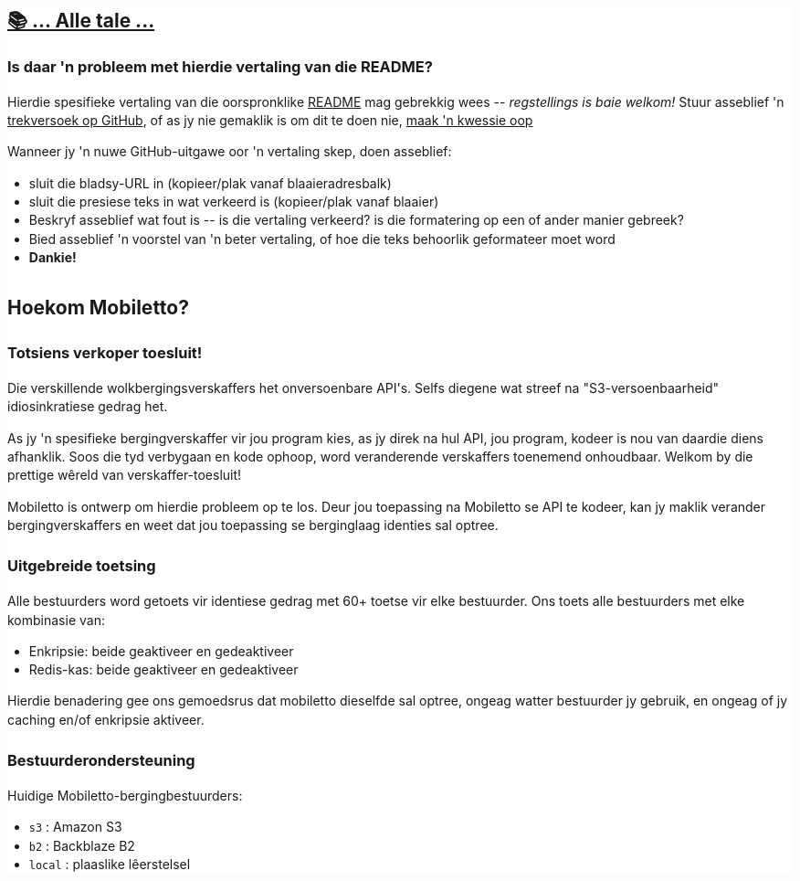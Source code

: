 
 **[📚 ... Alle tale ...](../README.md)**
 ----

 ### Is daar 'n probleem met hierdie vertaling van die README?
 Hierdie spesifieke vertaling van die oorspronklike [README](https://github.com/cobbzilla/mobiletto/blob/master/README.md)
 mag gebrekkig wees -- *regstellings is baie welkom!* Stuur asseblief 'n [trekversoek op GitHub](https://github.com/cobbzilla/mobiletto/pulls),
 of as jy nie gemaklik is om dit te doen nie, [maak 'n kwessie oop](https://github.com/cobbzilla/mobiletto/issues)

 Wanneer jy 'n nuwe GitHub-uitgawe oor 'n vertaling skep, doen asseblief:
 * sluit die bladsy-URL in (kopieer/plak vanaf blaaieradresbalk)
 * sluit die presiese teks in wat verkeerd is (kopieer/plak vanaf blaaier)
 * Beskryf asseblief wat fout is -- is die vertaling verkeerd? is die formatering op een of ander manier gebreek?
 * Bied asseblief 'n voorstel van 'n beter vertaling, of hoe die teks behoorlik geformateer moet word
 * **Dankie!**

 ## Hoekom Mobiletto?

 ### Totsiens verkoper toesluit!
 Die verskillende wolkbergingsverskaffers het onversoenbare API's. Selfs diegene wat streef na "S3-versoenbaarheid"
 idiosinkratiese gedrag het.

 As jy 'n spesifieke bergingverskaffer vir jou program kies, as jy direk na hul API, jou program, kodeer
 is nou van daardie diens afhanklik. Soos die tyd verbygaan en kode ophoop, word veranderende verskaffers
 toenemend onhoudbaar. Welkom by die prettige wêreld van verskaffer-toesluit!

 Mobiletto is ontwerp om hierdie probleem op te los. Deur jou toepassing na Mobiletto se API te kodeer, kan jy maklik
 verander bergingverskaffers en weet dat jou toepassing se berginglaag identies sal optree.

 ### Uitgebreide toetsing
 Alle bestuurders word getoets vir identiese gedrag met 60+ toetse vir elke bestuurder.
 Ons toets alle bestuurders met elke kombinasie van:
 * Enkripsie: beide geaktiveer en gedeaktiveer
 * Redis-kas: beide geaktiveer en gedeaktiveer

 Hierdie benadering gee ons gemoedsrus dat mobiletto dieselfde sal optree, ongeag watter bestuurder jy gebruik,
 en ongeag of jy caching en/of enkripsie aktiveer.

 ### Bestuurderondersteuning
 Huidige Mobiletto-bergingbestuurders:
 * `s3` : Amazon S3
 * `b2` : Backblaze B2
 * `local` : plaaslike lêerstelsel
